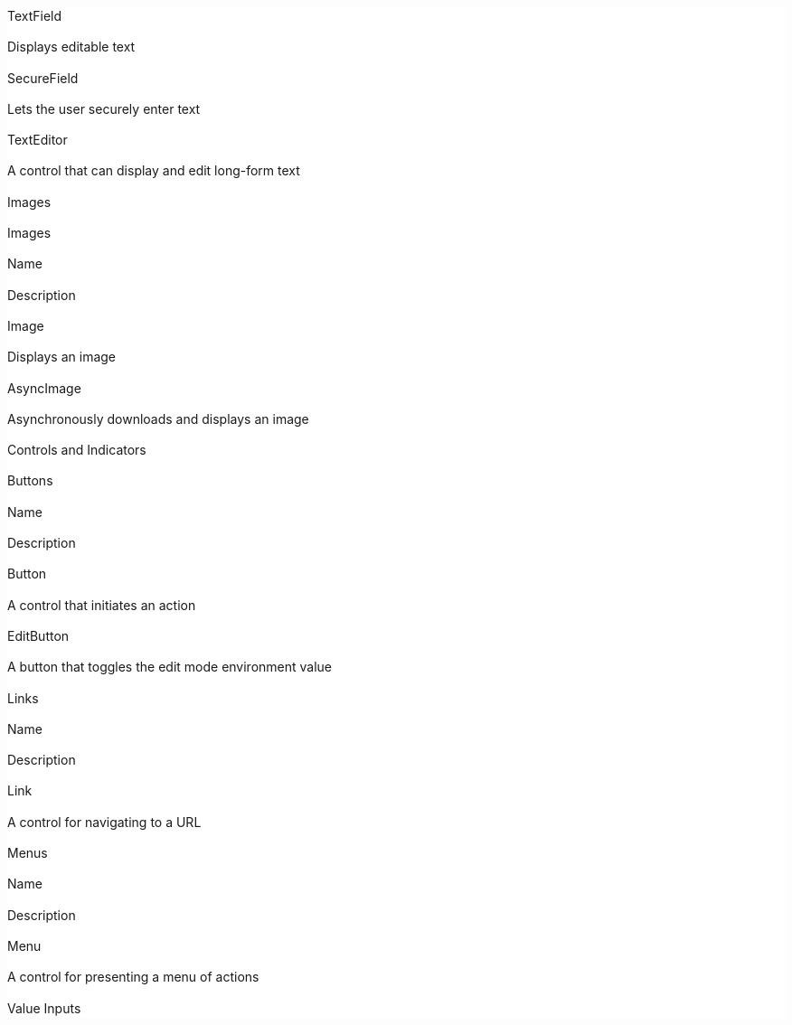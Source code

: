 TextField

Displays editable text

SecureField

Lets the user securely enter text

TextEditor

A control that can display and edit long-form text

Images

Images

Name

Description

Image

Displays an image

AsyncImage

Asynchronously downloads and displays an image

Controls and Indicators

Buttons

Name

Description

Button

A control that initiates an action

EditButton

A button that toggles the edit mode environment value

Links

Name

Description

Link

A control for navigating to a URL

Menus

Name

Description

Menu

A control for presenting a menu of actions

Value Inputs
